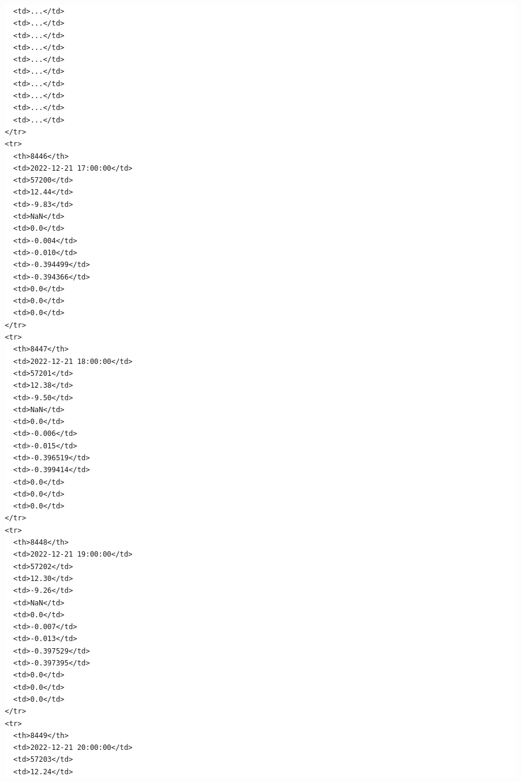       <td>...</td>
      <td>...</td>
      <td>...</td>
      <td>...</td>
      <td>...</td>
      <td>...</td>
      <td>...</td>
      <td>...</td>
      <td>...</td>
      <td>...</td>
    </tr>
    <tr>
      <th>8446</th>
      <td>2022-12-21 17:00:00</td>
      <td>57200</td>
      <td>12.44</td>
      <td>-9.83</td>
      <td>NaN</td>
      <td>0.0</td>
      <td>-0.004</td>
      <td>-0.010</td>
      <td>-0.394499</td>
      <td>-0.394366</td>
      <td>0.0</td>
      <td>0.0</td>
      <td>0.0</td>
    </tr>
    <tr>
      <th>8447</th>
      <td>2022-12-21 18:00:00</td>
      <td>57201</td>
      <td>12.38</td>
      <td>-9.50</td>
      <td>NaN</td>
      <td>0.0</td>
      <td>-0.006</td>
      <td>-0.015</td>
      <td>-0.396519</td>
      <td>-0.399414</td>
      <td>0.0</td>
      <td>0.0</td>
      <td>0.0</td>
    </tr>
    <tr>
      <th>8448</th>
      <td>2022-12-21 19:00:00</td>
      <td>57202</td>
      <td>12.30</td>
      <td>-9.26</td>
      <td>NaN</td>
      <td>0.0</td>
      <td>-0.007</td>
      <td>-0.013</td>
      <td>-0.397529</td>
      <td>-0.397395</td>
      <td>0.0</td>
      <td>0.0</td>
      <td>0.0</td>
    </tr>
    <tr>
      <th>8449</th>
      <td>2022-12-21 20:00:00</td>
      <td>57203</td>
      <td>12.24</td>